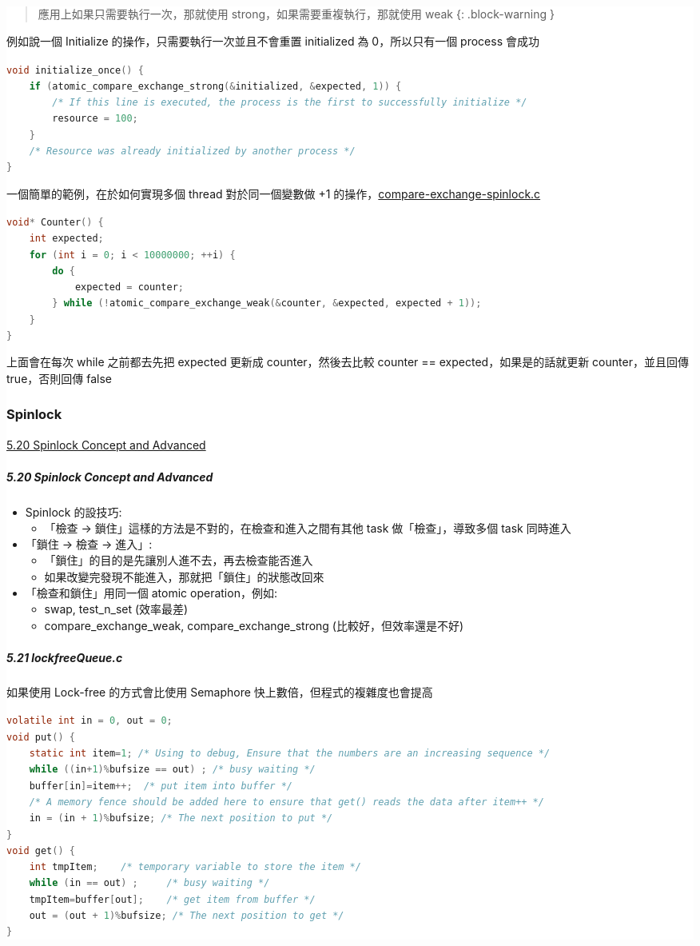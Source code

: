 > 應用上如果只需要執行一次，那就使用 strong，如果需要重複執行，那就使用 weak
{: .block-warning }

例如說一個 Initialize 的操作，只需要執行一次並且不會重置 initialized 為 0，所以只有一個 process 會成功
```c
void initialize_once() {
    if (atomic_compare_exchange_strong(&initialized, &expected, 1)) {
        /* If this line is executed, the process is the first to successfully initialize */
        resource = 100;
    }
    /* Resource was already initialized by another process */
}
```
一個簡單的範例，在於如何實現多個 thread 對於同一個變數做 +1 的操作，[compare-exchange-spinlock.c]
```c
void* Counter() {
    int expected;
    for (int i = 0; i < 10000000; ++i) {
        do {
            expected = counter;
        } while (!atomic_compare_exchange_weak(&counter, &expected, expected + 1));
    }
}
```
上面會在每次 while 之前都去先把 expected 更新成 counter，然後去比較 counter == expected，如果是的話就更新 counter，並且回傳 true，否則回傳 false

### Spinlock

[5.20 Spinlock Concept and Advanced](./2023-11-09-synchronization.html#520-spinlock-concept-and-advanced)

##### 5.20 Spinlock Concept and Advanced

-   Spinlock 的設技巧: 
    -   「檢查 -> 鎖住」這樣的方法是不對的，在檢查和進入之間有其他 task 做「檢查」，導致多個 task 同時進入
-   「鎖住 -> 檢查 -> 進入」:
    -   「鎖住」的目的是先讓別人進不去，再去檢查能否進入
    -   如果改變完發現不能進入，那就把「鎖住」的狀態改回來
-   「檢查和鎖住」用同一個 atomic operation，例如:
    -   swap, test_n_set (效率最差)
    -   compare_exchange_weak, compare_exchange_strong (比較好，但效率還是不好)

##### 5.21 lockfreeQueue.c

如果使用 Lock-free 的方式會比使用 Semaphore 快上數倍，但程式的複雜度也會提高

```c
volatile int in = 0, out = 0;
void put() {
    static int item=1; /* Using to debug, Ensure that the numbers are an increasing sequence */
    while ((in+1)%bufsize == out) ; /* busy waiting */
    buffer[in]=item++;  /* put item into buffer */
    /* A memory fence should be added here to ensure that get() reads the data after item++ */
    in = (in + 1)%bufsize; /* The next position to put */
}
void get() {
    int tmpItem;    /* temporary variable to store the item */
    while (in == out) ;     /* busy waiting */
    tmpItem=buffer[out];    /* get item from buffer */
    out = (out + 1)%bufsize; /* The next position to get */
}
```


[Peterson's solution]: https://en.wikipedia.org/wiki/Peterson%27s_algorithm
[peterson's-sol.c]: https://gist.github.com/Hotshot824/c8d89af9fb5481a4a257d5692301490f
[glibc/nptl/pthread_mutex_lock.c]: https://github.com/lattera/glibc/blob/master/nptl/pthread_mutex_lock.c
[signal-wait-adptive-mutex.c]: https://gist.github.com/Hotshot824/696bc2c9bede5a64a13f3e330a51c34b
[futex]: https://man7.org/linux/man-pages/man2/futex.2.html
[Circular queue]: https://en.wikipedia.org/wiki/Circular_buffer
[SNOOP]: https://en.wikipedia.org/wiki/Bus_snooping
[Ring]: https://en.wikipedia.org/wiki/Ring_network
[Mesh]: https://en.wikipedia.org/wiki/Mesh_networking
[Intel® Xeon® Processor Scalable Family Technical Overview]: https://www.intel.com/content/www/us/en/developer/articles/technical/xeon-processor-scalable-family-technical-overview.html
[Dynamic DMA mapping Guide]: https://www.kernel.org/doc/Documentation/DMA-API-HOWTO.txt
[Memory order]: https://en.wikipedia.org/wiki/Memory_ordering
[compare-exchange-spinlock.c]: https://gist.github.com/Hotshot824/c2b4d3b073159c91f2a8e3bf11a37271